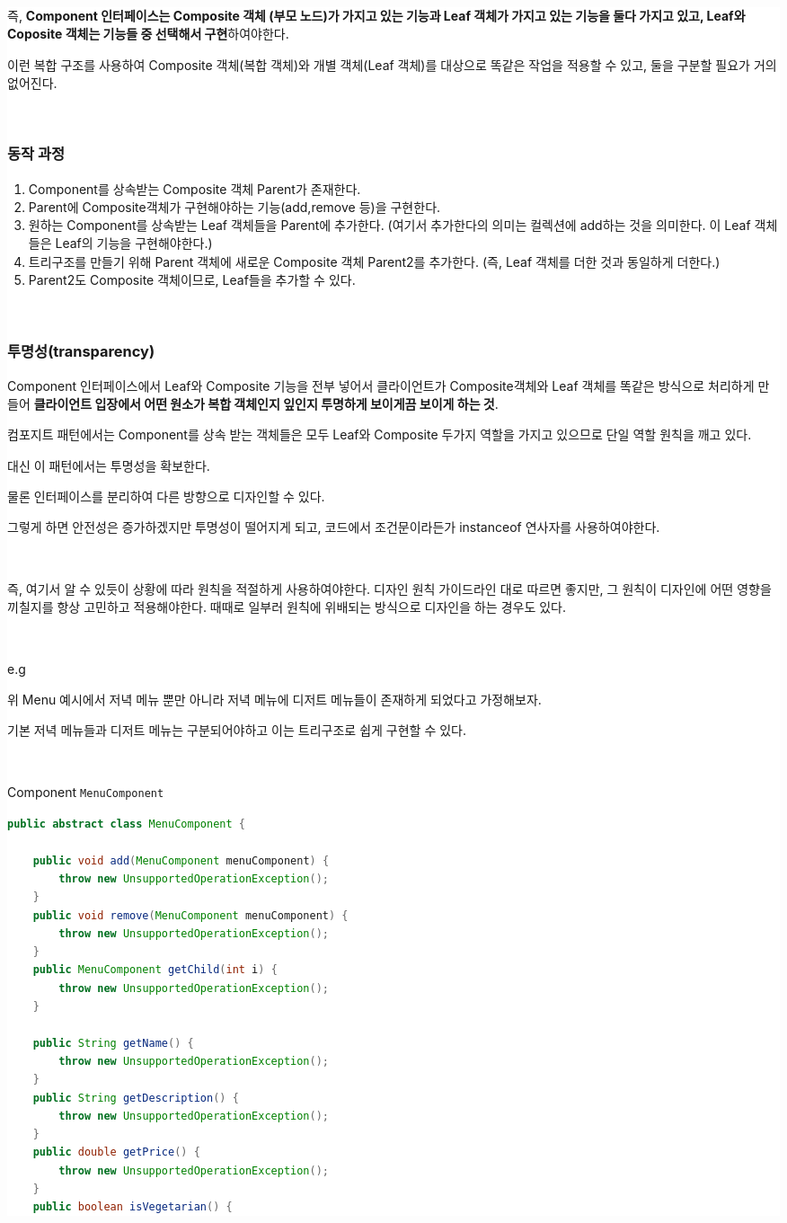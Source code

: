 즉, **Component 인터페이스는 Composite 객체 (부모 노드)가 가지고 있는 기능과 Leaf 객체가 가지고 있는 기능을 둘다 가지고 있고, Leaf와 Coposite 객체는 기능들 중 선택해서 구현**하여야한다.

이런 복합 구조를 사용하여 Composite 객체(복합 객체)와 개별 객체(Leaf 객체)를 대상으로 똑같은 작업을 적용할 수 있고, 둘을 구분할 필요가 거의 없어진다.

<br/>

### **동작 과정**

1. Component를 상속받는 Composite 객체 Parent가 존재한다.
2. Parent에 Composite객체가 구현해야하는 기능(add,remove 등)을 구현한다.
3. 원하는 Component를 상속받는 Leaf 객체들을 Parent에 추가한다. (여기서 추가한다의 의미는 컬렉션에 add하는 것을 의미한다. 이 Leaf 객체들은 Leaf의 기능을 구현해야한다.)
4. 트리구조를 만들기 위해 Parent 객체에 새로운 Composite 객체 Parent2를 추가한다. (즉, Leaf 객체를 더한 것과 동일하게 더한다.)
5. Parent2도 Composite 객체이므로, Leaf들을 추가할 수 있다.

<br/>

### 투명성(transparency)

Component 인터페이스에서 Leaf와 Composite 기능을 전부 넣어서 클라이언트가 Composite객체와 Leaf 객체를 똑같은 방식으로 처리하게 만들어 **클라이언트 입장에서 어떤 원소가 복합 객체인지 잎인지 투명하게 보이게끔 보이게 하는 것**.

컴포지트 패턴에서는 Component를 상속 받는 객체들은 모두 Leaf와 Composite 두가지 역할을 가지고 있으므로 단일 역할 원칙을 깨고 있다.

대신 이 패턴에서는 투명성을 확보한다.

물론 인터페이스를 분리하여 다른 방향으로 디자인할 수 있다.

그렇게 하면 안전성은 증가하겠지만 투명성이 떨어지게 되고, 코드에서 조건문이라든가 instanceof 연사자를 사용하여야한다.

<br/>

즉, 여기서 알 수 있듯이 상황에 따라 원칙을 적절하게 사용하여야한다. 디자인 원칙 가이드라인 대로 따르면 좋지만, 그 원칙이 디자인에 어떤 영향을 끼칠지를 항상 고민하고 적용해야한다. 때때로 일부러 원칙에 위배되는 방식으로 디자인을 하는 경우도 있다.

<br/>

e.g

위 Menu 예시에서 저녁 메뉴 뿐만 아니라 저녁 메뉴에 디저트 메뉴들이 존재하게 되었다고 가정해보자.

기본 저녁 메뉴들과 디저트 메뉴는 구분되어야하고 이는 트리구조로 쉽게 구현할 수 있다.

<br/>

Component `MenuComponent`

```java
public abstract class MenuComponent {
   
	public void add(MenuComponent menuComponent) {
		throw new UnsupportedOperationException();
	}
	public void remove(MenuComponent menuComponent) {
		throw new UnsupportedOperationException();
	}
	public MenuComponent getChild(int i) {
		throw new UnsupportedOperationException();
	}
  
	public String getName() {
		throw new UnsupportedOperationException();
	}
	public String getDescription() {
		throw new UnsupportedOperationException();
	}
	public double getPrice() {
		throw new UnsupportedOperationException();
	}
	public boolean isVegetarian() {
```